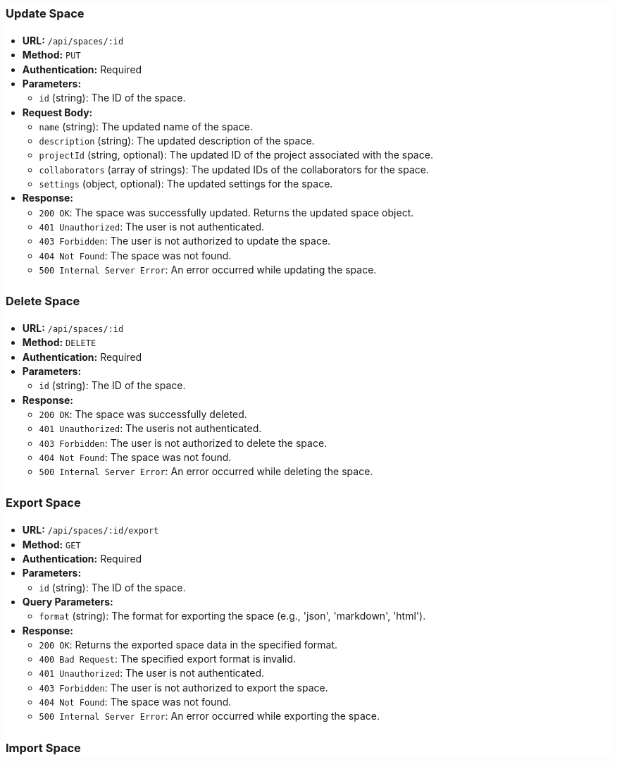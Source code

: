 ### Update Space

- **URL:** `/api/spaces/:id`
- **Method:** `PUT`
- **Authentication:** Required
- **Parameters:**
  - `id` (string): The ID of the space.
- **Request Body:**
  - `name` (string): The updated name of the space.
  - `description` (string): The updated description of the space.
  - `projectId` (string, optional): The updated ID of the project associated with the space.
  - `collaborators` (array of strings): The updated IDs of the collaborators for the space.
  - `settings` (object, optional): The updated settings for the space.
- **Response:**
  - `200 OK`: The space was successfully updated. Returns the updated space object.
  - `401 Unauthorized`: The user is not authenticated.
  - `403 Forbidden`: The user is not authorized to update the space.
  - `404 Not Found`: The space was not found.
  - `500 Internal Server Error`: An error occurred while updating the space.

### Delete Space

- **URL:** `/api/spaces/:id`
- **Method:** `DELETE`
- **Authentication:** Required
- **Parameters:**
  - `id` (string): The ID of the space.
- **Response:**
  - `200 OK`: The space was successfully deleted.
  - `401 Unauthorized`: The useris not authenticated.
  - `403 Forbidden`: The user is not authorized to delete the space.
  - `404 Not Found`: The space was not found.
  - `500 Internal Server Error`: An error occurred while deleting the space.

### Export Space

- **URL:** `/api/spaces/:id/export`
- **Method:** `GET`
- **Authentication:** Required
- **Parameters:**
  - `id` (string): The ID of the space.
- **Query Parameters:**
  - `format` (string): The format for exporting the space (e.g., 'json', 'markdown', 'html').
- **Response:**
  - `200 OK`: Returns the exported space data in the specified format.
  - `400 Bad Request`: The specified export format is invalid.
  - `401 Unauthorized`: The user is not authenticated.
  - `403 Forbidden`: The user is not authorized to export the space.
  - `404 Not Found`: The space was not found.
  - `500 Internal Server Error`: An error occurred while exporting the space.

### Import Space

